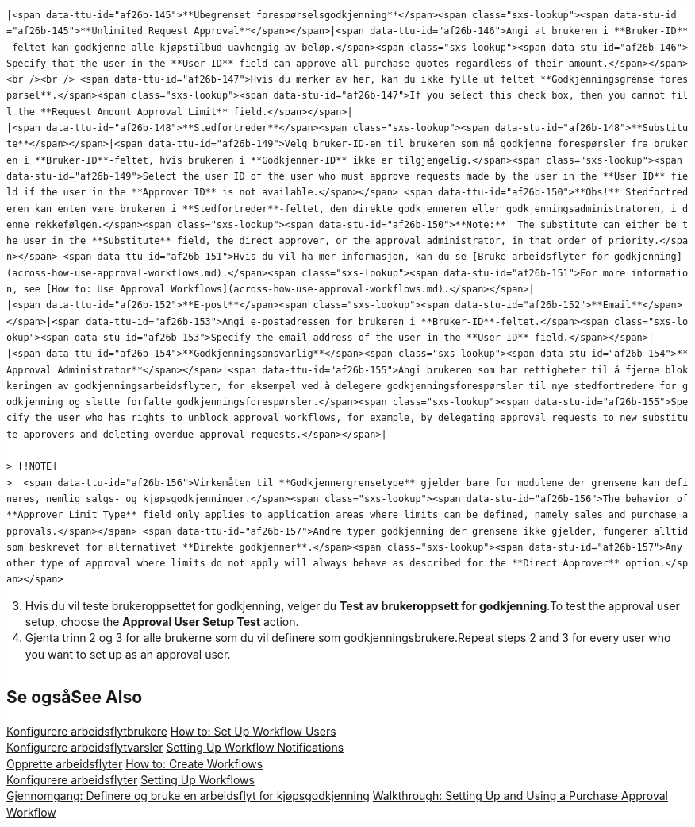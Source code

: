     |<span data-ttu-id="af26b-145">**Ubegrenset forespørselsgodkjenning**</span><span class="sxs-lookup"><span data-stu-id="af26b-145">**Unlimited Request Approval**</span></span>|<span data-ttu-id="af26b-146">Angi at brukeren i **Bruker-ID**-feltet kan godkjenne alle kjøpstilbud uavhengig av beløp.</span><span class="sxs-lookup"><span data-stu-id="af26b-146">Specify that the user in the **User ID** field can approve all purchase quotes regardless of their amount.</span></span><br /><br /> <span data-ttu-id="af26b-147">Hvis du merker av her, kan du ikke fylle ut feltet **Godkjenningsgrense forespørsel**.</span><span class="sxs-lookup"><span data-stu-id="af26b-147">If you select this check box, then you cannot fill the **Request Amount Approval Limit** field.</span></span>|  
    |<span data-ttu-id="af26b-148">**Stedfortreder**</span><span class="sxs-lookup"><span data-stu-id="af26b-148">**Substitute**</span></span>|<span data-ttu-id="af26b-149">Velg bruker-ID-en til brukeren som må godkjenne forespørsler fra brukeren i **Bruker-ID**-feltet, hvis brukeren i **Godkjenner-ID** ikke er tilgjengelig.</span><span class="sxs-lookup"><span data-stu-id="af26b-149">Select the user ID of the user who must approve requests made by the user in the **User ID** field if the user in the **Approver ID** is not available.</span></span> <span data-ttu-id="af26b-150">**Obs!** Stedfortrederen kan enten være brukeren i **Stedfortreder**-feltet, den direkte godkjenneren eller godkjenningsadministratoren, i denne rekkefølgen.</span><span class="sxs-lookup"><span data-stu-id="af26b-150">**Note:**  The substitute can either be the user in the **Substitute** field, the direct approver, or the approval administrator, in that order of priority.</span></span> <span data-ttu-id="af26b-151">Hvis du vil ha mer informasjon, kan du se [Bruke arbeidsflyter for godkjenning](across-how-use-approval-workflows.md).</span><span class="sxs-lookup"><span data-stu-id="af26b-151">For more information, see [How to: Use Approval Workflows](across-how-use-approval-workflows.md).</span></span>|  
    |<span data-ttu-id="af26b-152">**E-post**</span><span class="sxs-lookup"><span data-stu-id="af26b-152">**Email**</span></span>|<span data-ttu-id="af26b-153">Angi e-postadressen for brukeren i **Bruker-ID**-feltet.</span><span class="sxs-lookup"><span data-stu-id="af26b-153">Specify the email address of the user in the **User ID** field.</span></span>|  
    |<span data-ttu-id="af26b-154">**Godkjenningsansvarlig**</span><span class="sxs-lookup"><span data-stu-id="af26b-154">**Approval Administrator**</span></span>|<span data-ttu-id="af26b-155">Angi brukeren som har rettigheter til å fjerne blokkeringen av godkjenningsarbeidsflyter, for eksempel ved å delegere godkjenningsforespørsler til nye stedfortredere for godkjenning og slette forfalte godkjenningsforespørsler.</span><span class="sxs-lookup"><span data-stu-id="af26b-155">Specify the user who has rights to unblock approval workflows, for example, by delegating approval requests to new substitute approvers and deleting overdue approval requests.</span></span>|  

    > [!NOTE]  
    >  <span data-ttu-id="af26b-156">Virkemåten til **Godkjennergrensetype** gjelder bare for modulene der grensene kan defineres, nemlig salgs- og kjøpsgodkjenninger.</span><span class="sxs-lookup"><span data-stu-id="af26b-156">The behavior of **Approver Limit Type** field only applies to application areas where limits can be defined, namely sales and purchase approvals.</span></span> <span data-ttu-id="af26b-157">Andre typer godkjenning der grensene ikke gjelder, fungerer alltid som beskrevet for alternativet **Direkte godkjenner**.</span><span class="sxs-lookup"><span data-stu-id="af26b-157">Any other type of approval where limits do not apply will always behave as described for the **Direct Approver** option.</span></span>  

3. <span data-ttu-id="af26b-158">Hvis du vil teste brukeroppsettet for godkjenning, velger du **Test av brukeroppsett for godkjenning**.</span><span class="sxs-lookup"><span data-stu-id="af26b-158">To test the approval user setup, choose the **Approval User Setup Test** action.</span></span>  
4. <span data-ttu-id="af26b-159">Gjenta trinn 2 og 3 for alle brukerne som du vil definere som godkjenningsbrukere.</span><span class="sxs-lookup"><span data-stu-id="af26b-159">Repeat steps 2 and 3 for every user who you want to set up as an approval user.</span></span>  

## <a name="see-also"></a><span data-ttu-id="af26b-160">Se også</span><span class="sxs-lookup"><span data-stu-id="af26b-160">See Also</span></span>  
<span data-ttu-id="af26b-161">[Konfigurere arbeidsflytbrukere](across-how-to-set-up-workflow-users.md) </span><span class="sxs-lookup"><span data-stu-id="af26b-161">[How to: Set Up Workflow Users](across-how-to-set-up-workflow-users.md) </span></span>  
<span data-ttu-id="af26b-162">[Konfigurere arbeidsflytvarsler](across-setting-up-workflow-notifications.md) </span><span class="sxs-lookup"><span data-stu-id="af26b-162">[Setting Up Workflow Notifications](across-setting-up-workflow-notifications.md) </span></span>  
<span data-ttu-id="af26b-163">[Opprette arbeidsflyter](across-how-to-create-workflows.md) </span><span class="sxs-lookup"><span data-stu-id="af26b-163">[How to: Create Workflows](across-how-to-create-workflows.md) </span></span>  
<span data-ttu-id="af26b-164">[Konfigurere arbeidsflyter](across-set-up-workflows.md) </span><span class="sxs-lookup"><span data-stu-id="af26b-164">[Setting Up Workflows](across-set-up-workflows.md) </span></span>  
<span data-ttu-id="af26b-165">[Gjennomgang: Definere og bruke en arbeidsflyt for kjøpsgodkjenning](walkthrough-setting-up-and-using-a-purchase-approval-workflow.md) </span><span class="sxs-lookup"><span data-stu-id="af26b-165">[Walkthrough: Setting Up and Using a Purchase Approval Workflow](walkthrough-setting-up-and-using-a-purchase-approval-workflow.md) </span></span>  
